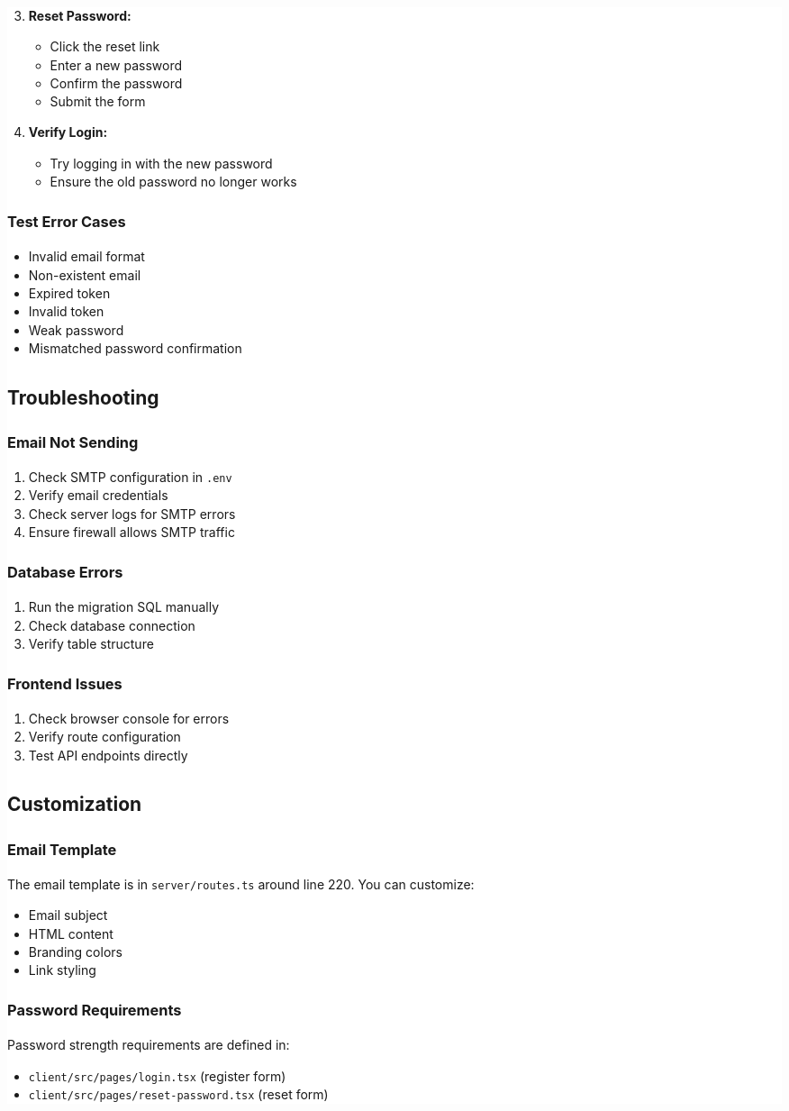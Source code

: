3. **Reset Password:**
   - Click the reset link
   - Enter a new password
   - Confirm the password
   - Submit the form

4. **Verify Login:**
   - Try logging in with the new password
   - Ensure the old password no longer works

### Test Error Cases

- Invalid email format
- Non-existent email
- Expired token
- Invalid token
- Weak password
- Mismatched password confirmation

## Troubleshooting

### Email Not Sending
1. Check SMTP configuration in `.env`
2. Verify email credentials
3. Check server logs for SMTP errors
4. Ensure firewall allows SMTP traffic

### Database Errors
1. Run the migration SQL manually
2. Check database connection
3. Verify table structure

### Frontend Issues
1. Check browser console for errors
2. Verify route configuration
3. Test API endpoints directly

## Customization

### Email Template
The email template is in `server/routes.ts` around line 220. You can customize:
- Email subject
- HTML content
- Branding colors
- Link styling

### Password Requirements
Password strength requirements are defined in:
- `client/src/pages/login.tsx` (register form)
- `client/src/pages/reset-password.tsx` (reset form)
